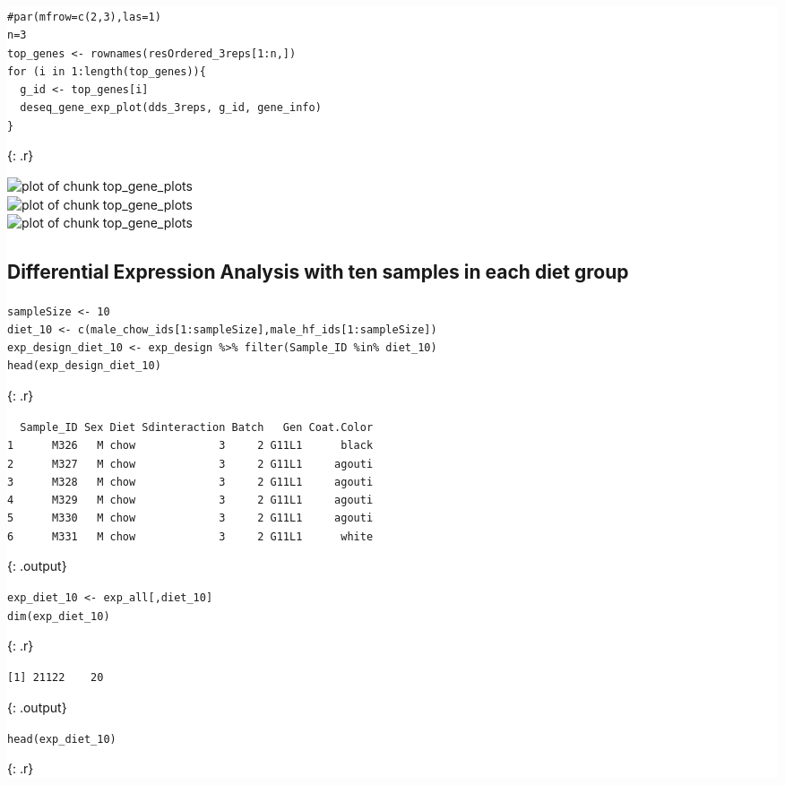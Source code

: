 
~~~
#par(mfrow=c(2,3),las=1)
n=3
top_genes <- rownames(resOrdered_3reps[1:n,])
for (i in 1:length(top_genes)){
  g_id <- top_genes[i]
  deseq_gene_exp_plot(dds_3reps, g_id, gene_info)
}
~~~
{: .r}

<img src="../fig/rmd-04-top_gene_plots-1.png" title="plot of chunk top_gene_plots" alt="plot of chunk top_gene_plots" style="display: block; margin: auto;" /><img src="../fig/rmd-04-top_gene_plots-2.png" title="plot of chunk top_gene_plots" alt="plot of chunk top_gene_plots" style="display: block; margin: auto;" /><img src="../fig/rmd-04-top_gene_plots-3.png" title="plot of chunk top_gene_plots" alt="plot of chunk top_gene_plots" style="display: block; margin: auto;" />

Differential Expression Analysis with **ten** samples in each **diet** group
------------------------------------------------------------------


~~~
sampleSize <- 10
diet_10 <- c(male_chow_ids[1:sampleSize],male_hf_ids[1:sampleSize])
exp_design_diet_10 <- exp_design %>% filter(Sample_ID %in% diet_10)
head(exp_design_diet_10)
~~~
{: .r}



~~~
  Sample_ID Sex Diet Sdinteraction Batch   Gen Coat.Color
1      M326   M chow             3     2 G11L1      black
2      M327   M chow             3     2 G11L1     agouti
3      M328   M chow             3     2 G11L1     agouti
4      M329   M chow             3     2 G11L1     agouti
5      M330   M chow             3     2 G11L1     agouti
6      M331   M chow             3     2 G11L1      white
~~~
{: .output}



~~~
exp_diet_10 <- exp_all[,diet_10]
dim(exp_diet_10)
~~~
{: .r}



~~~
[1] 21122    20
~~~
{: .output}



~~~
head(exp_diet_10)
~~~
{: .r}
